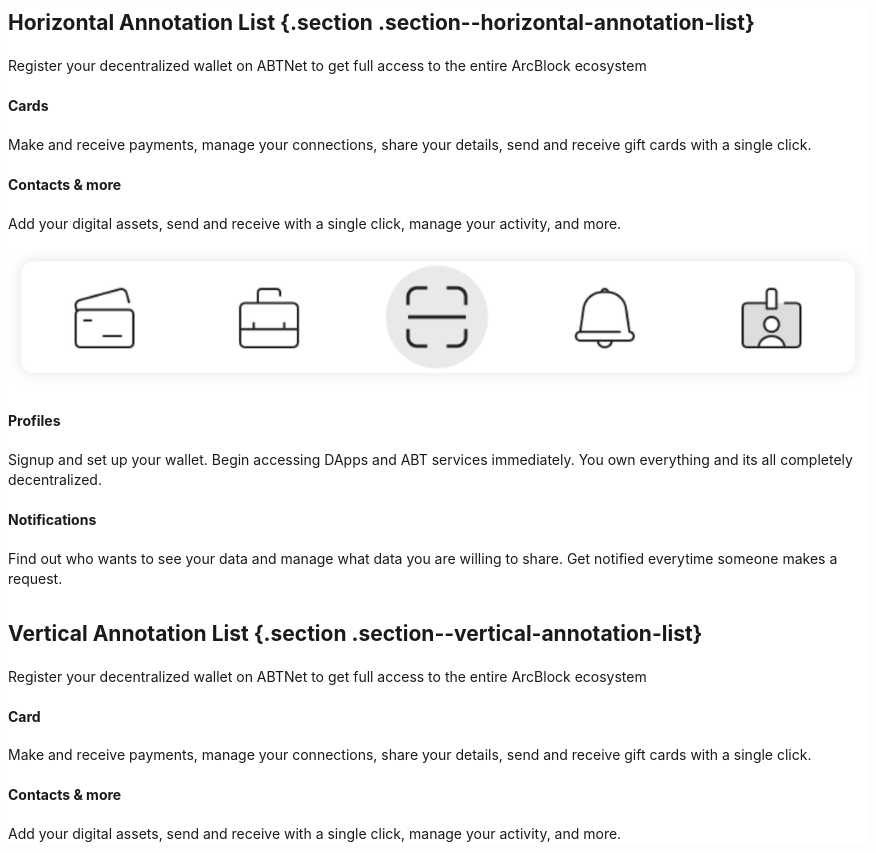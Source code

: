 ## Horizontal Annotation List {.section .section--horizontal-annotation-list}

Register your decentralized wallet on ABTNet to get full access to the entire ArcBlock ecosystem

#### Cards

Make and receive payments, manage your connections, share your details, send and receive gift cards with a single click.

#### Contacts & more

Add your digital assets, send and receive with a single click, manage your activity, and more.

![](../images/annotation-h.png)

#### Profiles

Signup and set up your wallet. Begin accessing DApps and ABT services immediately. You own everything and its all completely decentralized.

#### Notifications

Find out who wants to see your data and manage what data you are willing to share. Get notified everytime someone makes a request.

## Vertical Annotation List {.section .section--vertical-annotation-list}

Register your decentralized wallet on ABTNet to get full access to the entire ArcBlock ecosystem

#### Card

Make and receive payments, manage your connections, share your details, send and receive gift cards with a single click.

#### Contacts & more

Add your digital assets, send and receive with a single click, manage your activity, and more.
